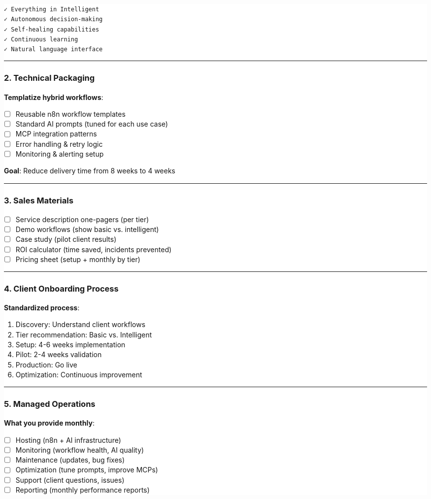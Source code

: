 ```
✓ Everything in Intelligent
✓ Autonomous decision-making
✓ Self-healing capabilities
✓ Continuous learning
✓ Natural language interface
```

---

### 2. Technical Packaging

**Templatize hybrid workflows**:
- [ ] Reusable n8n workflow templates
- [ ] Standard AI prompts (tuned for each use case)
- [ ] MCP integration patterns
- [ ] Error handling & retry logic
- [ ] Monitoring & alerting setup

**Goal**: Reduce delivery time from 8 weeks to 4 weeks

---

### 3. Sales Materials

- [ ] Service description one-pagers (per tier)
- [ ] Demo workflows (show basic vs. intelligent)
- [ ] Case study (pilot client results)
- [ ] ROI calculator (time saved, incidents prevented)
- [ ] Pricing sheet (setup + monthly by tier)

---

### 4. Client Onboarding Process

**Standardized process**:
1. Discovery: Understand client workflows
2. Tier recommendation: Basic vs. Intelligent
3. Setup: 4-6 weeks implementation
4. Pilot: 2-4 weeks validation
5. Production: Go live
6. Optimization: Continuous improvement

---

### 5. Managed Operations

**What you provide monthly**:
- [ ] Hosting (n8n + AI infrastructure)
- [ ] Monitoring (workflow health, AI quality)
- [ ] Maintenance (updates, bug fixes)
- [ ] Optimization (tune prompts, improve MCPs)
- [ ] Support (client questions, issues)
- [ ] Reporting (monthly performance reports)
